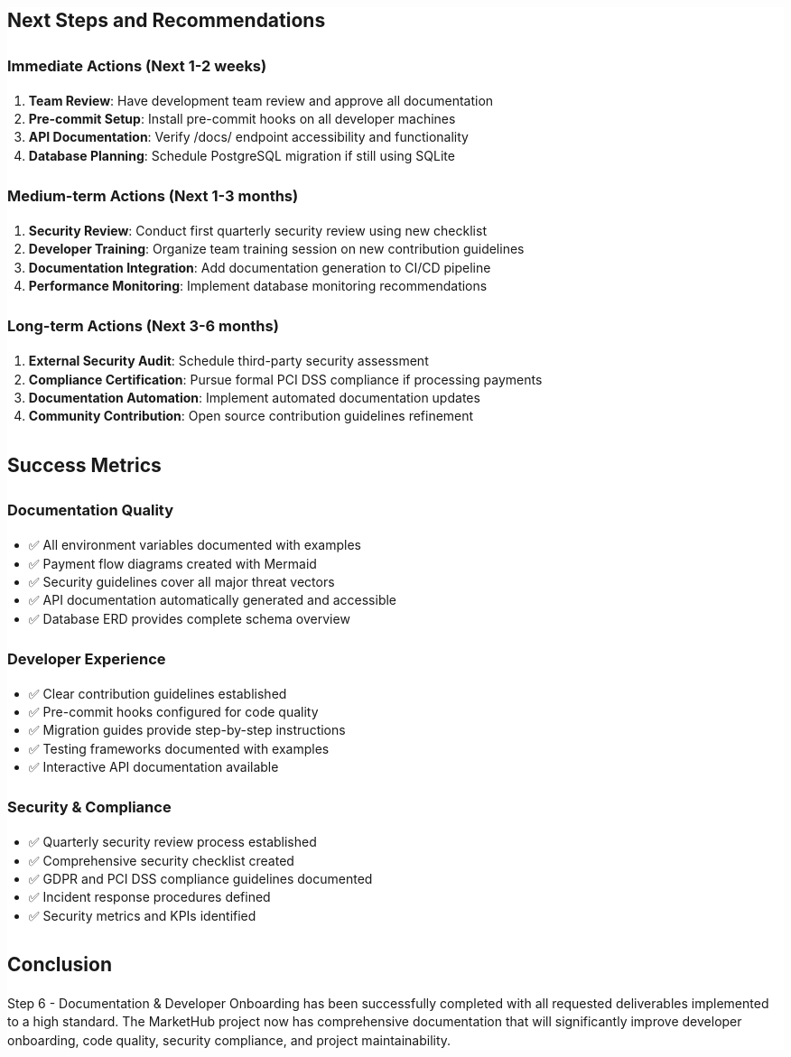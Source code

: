 ## Next Steps and Recommendations

### Immediate Actions (Next 1-2 weeks)
1. **Team Review**: Have development team review and approve all documentation
2. **Pre-commit Setup**: Install pre-commit hooks on all developer machines
3. **API Documentation**: Verify /docs/ endpoint accessibility and functionality
4. **Database Planning**: Schedule PostgreSQL migration if still using SQLite

### Medium-term Actions (Next 1-3 months)
1. **Security Review**: Conduct first quarterly security review using new checklist
2. **Developer Training**: Organize team training session on new contribution guidelines
3. **Documentation Integration**: Add documentation generation to CI/CD pipeline
4. **Performance Monitoring**: Implement database monitoring recommendations

### Long-term Actions (Next 3-6 months)
1. **External Security Audit**: Schedule third-party security assessment
2. **Compliance Certification**: Pursue formal PCI DSS compliance if processing payments
3. **Documentation Automation**: Implement automated documentation updates
4. **Community Contribution**: Open source contribution guidelines refinement

## Success Metrics

### Documentation Quality
- ✅ All environment variables documented with examples
- ✅ Payment flow diagrams created with Mermaid
- ✅ Security guidelines cover all major threat vectors
- ✅ API documentation automatically generated and accessible
- ✅ Database ERD provides complete schema overview

### Developer Experience
- ✅ Clear contribution guidelines established
- ✅ Pre-commit hooks configured for code quality
- ✅ Migration guides provide step-by-step instructions
- ✅ Testing frameworks documented with examples
- ✅ Interactive API documentation available

### Security & Compliance
- ✅ Quarterly security review process established
- ✅ Comprehensive security checklist created
- ✅ GDPR and PCI DSS compliance guidelines documented
- ✅ Incident response procedures defined
- ✅ Security metrics and KPIs identified

## Conclusion

Step 6 - Documentation & Developer Onboarding has been successfully completed with all requested deliverables implemented to a high standard. The MarketHub project now has comprehensive documentation that will significantly improve developer onboarding, code quality, security compliance, and project maintainability.
